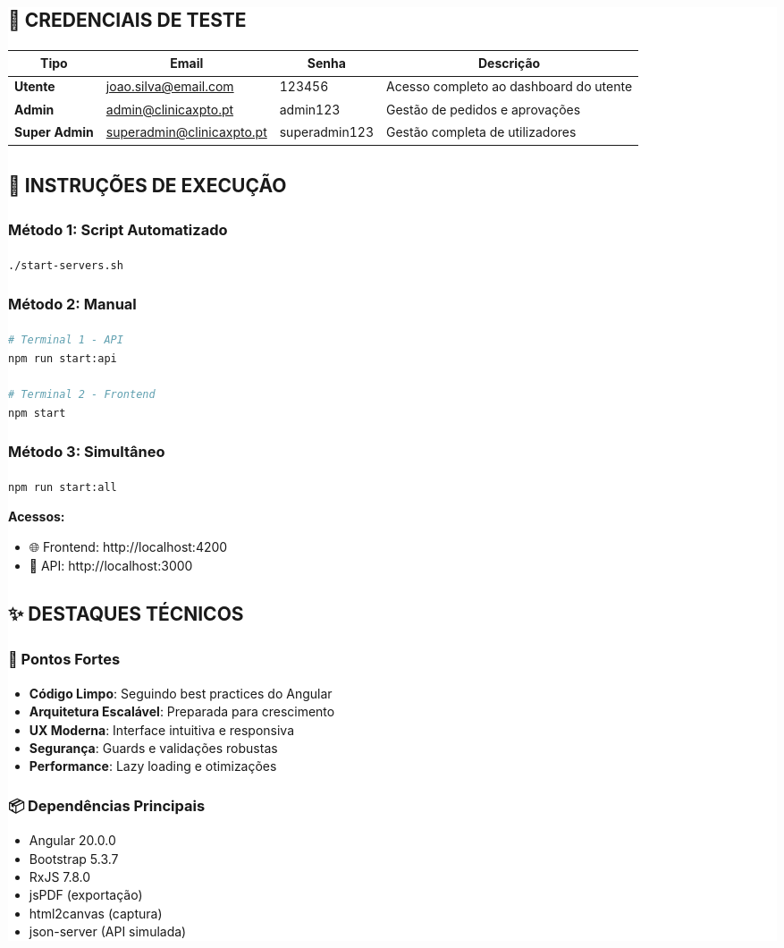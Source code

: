 ## 🔑 CREDENCIAIS DE TESTE

| Tipo | Email | Senha | Descrição |
|------|-------|-------|-----------|
| **Utente** | joao.silva@email.com | 123456 | Acesso completo ao dashboard do utente |
| **Admin** | admin@clinicaxpto.pt | admin123 | Gestão de pedidos e aprovações |
| **Super Admin** | superadmin@clinicaxpto.pt | superadmin123 | Gestão completa de utilizadores |

## 🚀 INSTRUÇÕES DE EXECUÇÃO

### Método 1: Script Automatizado
```bash
./start-servers.sh
```

### Método 2: Manual
```bash
# Terminal 1 - API
npm run start:api

# Terminal 2 - Frontend  
npm start
```

### Método 3: Simultâneo
```bash
npm run start:all
```

**Acessos:**
- 🌐 Frontend: http://localhost:4200
- 🔌 API: http://localhost:3000

## ✨ DESTAQUES TÉCNICOS

### 🎯 Pontos Fortes
- **Código Limpo**: Seguindo best practices do Angular
- **Arquitetura Escalável**: Preparada para crescimento
- **UX Moderna**: Interface intuitiva e responsiva
- **Segurança**: Guards e validações robustas
- **Performance**: Lazy loading e otimizações

### 📦 Dependências Principais
- Angular 20.0.0
- Bootstrap 5.3.7
- RxJS 7.8.0
- jsPDF (exportação)
- html2canvas (captura)
- json-server (API simulada)
